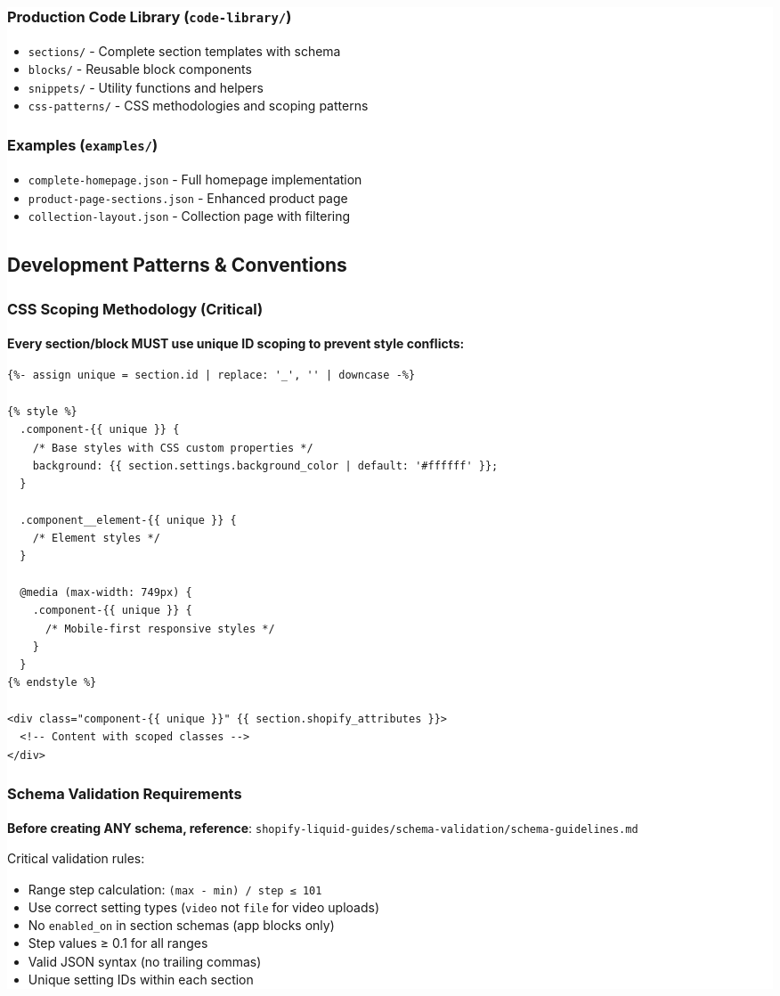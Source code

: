 ### Production Code Library (`code-library/`)
- `sections/` - Complete section templates with schema
- `blocks/` - Reusable block components
- `snippets/` - Utility functions and helpers
- `css-patterns/` - CSS methodologies and scoping patterns

### Examples (`examples/`)
- `complete-homepage.json` - Full homepage implementation
- `product-page-sections.json` - Enhanced product page
- `collection-layout.json` - Collection page with filtering

## Development Patterns & Conventions

### CSS Scoping Methodology (Critical)
**Every section/block MUST use unique ID scoping to prevent style conflicts:**

```liquid
{%- assign unique = section.id | replace: '_', '' | downcase -%}

{% style %}
  .component-{{ unique }} {
    /* Base styles with CSS custom properties */
    background: {{ section.settings.background_color | default: '#ffffff' }};
  }
  
  .component__element-{{ unique }} {
    /* Element styles */
  }
  
  @media (max-width: 749px) {
    .component-{{ unique }} {
      /* Mobile-first responsive styles */
    }
  }
{% endstyle %}

<div class="component-{{ unique }}" {{ section.shopify_attributes }}>
  <!-- Content with scoped classes -->
</div>
```

### Schema Validation Requirements
**Before creating ANY schema, reference**: `shopify-liquid-guides/schema-validation/schema-guidelines.md`

Critical validation rules:
- Range step calculation: `(max - min) / step ≤ 101`
- Use correct setting types (`video` not `file` for video uploads)
- No `enabled_on` in section schemas (app blocks only)
- Step values ≥ 0.1 for all ranges
- Valid JSON syntax (no trailing commas)
- Unique setting IDs within each section
